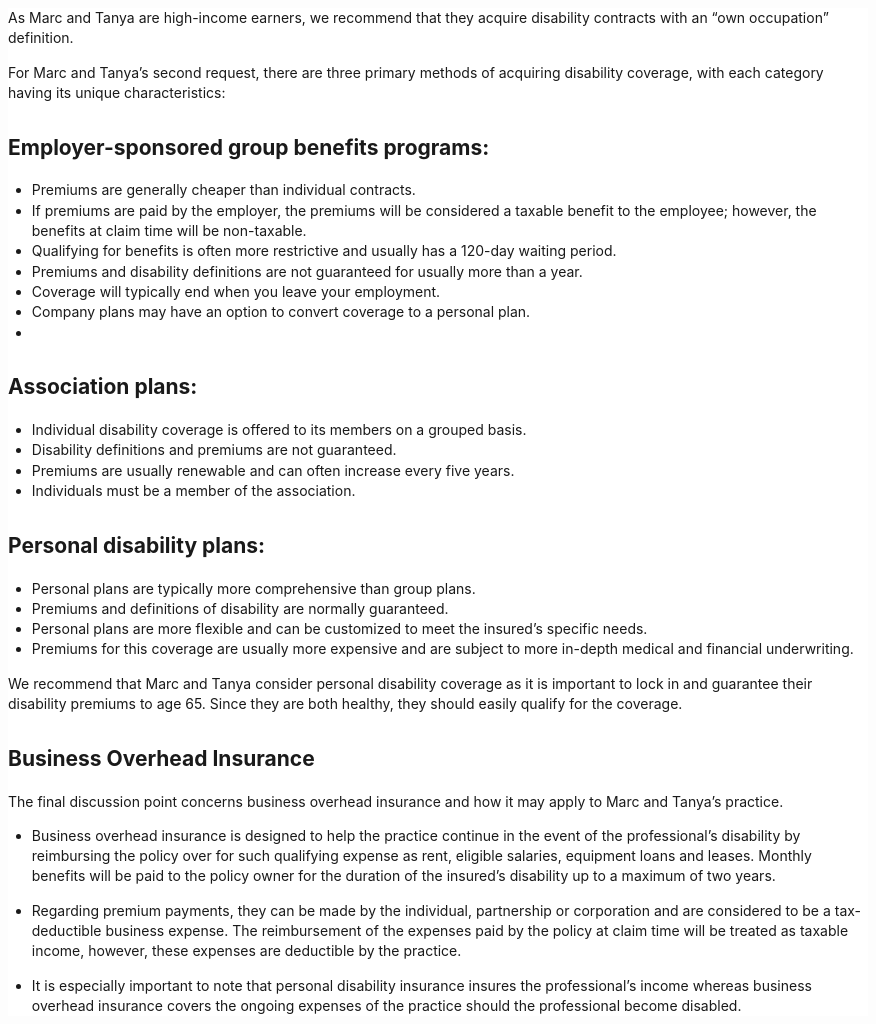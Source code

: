 As Marc and Tanya are high-income earners, we recommend that they acquire disability contracts with an “own occupation” definition.

For Marc and Tanya’s second request, there are three primary methods of acquiring disability coverage, with each category having its unique characteristics:

## Employer-sponsored group benefits programs:

- Premiums are generally cheaper than individual contracts.
- If premiums are paid by the employer, the premiums will be considered a taxable benefit to the employee; however, the benefits at claim time will be non-taxable.
- Qualifying for benefits is often more restrictive and usually has a 120-day waiting period.
- Premiums and disability definitions are not guaranteed for usually more than a year.
- Coverage will typically end when you leave your employment.
- Company plans may have an option to convert coverage to a personal plan.
- 
## Association plans:

- Individual disability coverage is offered to its members on a grouped basis.
- Disability definitions and premiums are not guaranteed.
- Premiums are usually renewable and can often increase every five years.
- Individuals must be a member of the association.
  
## Personal disability plans:

- Personal plans are typically more comprehensive than group plans.
- Premiums and definitions of disability are normally guaranteed.
- Personal plans are more flexible and can be customized to meet the insured’s specific needs.
- Premiums for this coverage are usually more expensive and are subject to more in-depth medical and financial underwriting.

We recommend that Marc and Tanya consider personal disability coverage as it is important to lock in and guarantee their disability premiums to age 65. Since they are both healthy, they should easily qualify for the coverage.

## Business Overhead Insurance
The final discussion point concerns business overhead insurance and how it may apply to Marc and Tanya’s practice.

- Business overhead insurance is designed to help the practice continue in the event of the professional’s disability by reimbursing the policy over for such qualifying expense as rent, eligible salaries, equipment loans and leases. Monthly benefits will be paid to the policy owner for the duration of the insured’s disability up to a maximum of two years.

- Regarding premium payments, they can be made by the individual, partnership or corporation and are considered to be a tax-deductible business expense. The reimbursement of the expenses paid by the policy at claim time will be treated as taxable income, however, these expenses are deductible by the practice.

- It is especially important to note that personal disability insurance insures the professional’s income whereas business overhead insurance covers the ongoing expenses of the practice should the professional become disabled.
